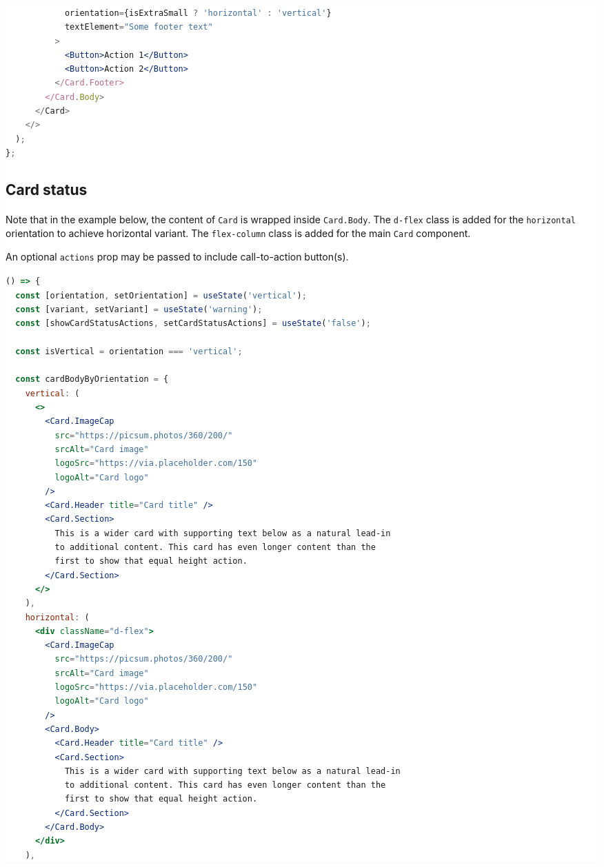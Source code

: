 ```jsx live
            orientation={isExtraSmall ? 'horizontal' : 'vertical'}
            textElement="Some footer text"
          >
            <Button>Action 1</Button>
            <Button>Action 2</Button>
          </Card.Footer>
        </Card.Body>
      </Card>
    </>
  );
};
```

## Card status

Note that in the example below, the content of `Card` is wrapped inside `Card.Body`. The `d-flex` class is added for the `horizontal` orientation to achieve horizontal variant. The `flex-column` class is added for the main `Card` component.

An optional `actions` prop may be passed to include call-to-action button(s).

```jsx live
() => {
  const [orientation, setOrientation] = useState('vertical');
  const [variant, setVariant] = useState('warning');
  const [showCardStatusActions, setCardStatusActions] = useState('false');

  const isVertical = orientation === 'vertical';

  const cardBodyByOrientation = {
    vertical: (
      <>
        <Card.ImageCap
          src="https://picsum.photos/360/200/"
          srcAlt="Card image"
          logoSrc="https://via.placeholder.com/150"
          logoAlt="Card logo"
        />
        <Card.Header title="Card title" />
        <Card.Section>
          This is a wider card with supporting text below as a natural lead-in
          to additional content. This card has even longer content than the
          first to show that equal height action.
        </Card.Section>
      </>
    ),
    horizontal: (
      <div className="d-flex">
        <Card.ImageCap
          src="https://picsum.photos/360/200/"
          srcAlt="Card image"
          logoSrc="https://via.placeholder.com/150"
          logoAlt="Card logo"
        />
        <Card.Body>
          <Card.Header title="Card title" />
          <Card.Section>
            This is a wider card with supporting text below as a natural lead-in
            to additional content. This card has even longer content than the
            first to show that equal height action.
          </Card.Section>
        </Card.Body>
      </div>
    ),
```